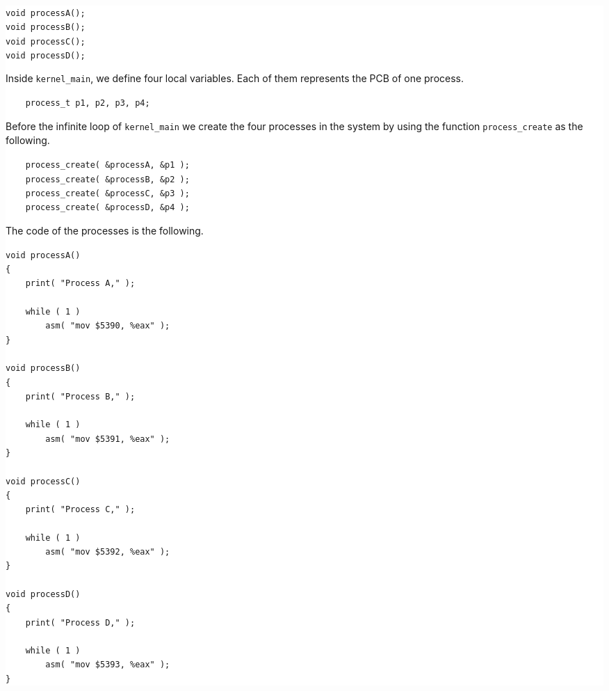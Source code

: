 ```{.c}
void processA();
void processB();
void processC();
void processD();
```

Inside `kernel_main`, we define four local variables. Each of them represents the PCB of one process.

```{.c}
	process_t p1, p2, p3, p4;
```

Before the infinite loop of `kernel_main` we create the four processes in the system by using the function `process_create` as the following.

```{.c}
	process_create( &processA, &p1 );
	process_create( &processB, &p2 );
	process_create( &processC, &p3 );
	process_create( &processD, &p4 );
```

The code of the processes is the following.

```{.c}
void processA()
{
	print( "Process A," );

	while ( 1 )
		asm( "mov $5390, %eax" );
}

void processB()
{
	print( "Process B," );

	while ( 1 )
		asm( "mov $5391, %eax" );
}

void processC()
{
	print( "Process C," );

	while ( 1 )
		asm( "mov $5392, %eax" );
}

void processD()
{
	print( "Process D," );

	while ( 1 )
		asm( "mov $5393, %eax" );
}
```

